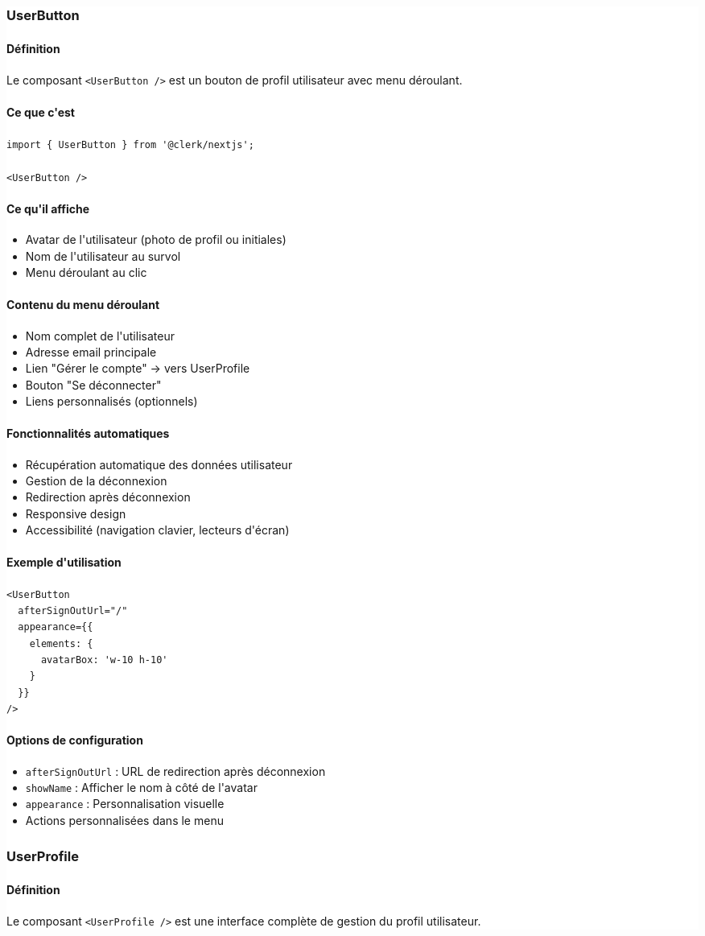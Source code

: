 ### UserButton

#### Définition
Le composant `<UserButton />` est un bouton de profil utilisateur avec menu déroulant.

#### Ce que c'est
```tsx
import { UserButton } from '@clerk/nextjs';

<UserButton />
```

#### Ce qu'il affiche
- Avatar de l'utilisateur (photo de profil ou initiales)
- Nom de l'utilisateur au survol
- Menu déroulant au clic

#### Contenu du menu déroulant
- Nom complet de l'utilisateur
- Adresse email principale
- Lien "Gérer le compte" → vers UserProfile
- Bouton "Se déconnecter"
- Liens personnalisés (optionnels)

#### Fonctionnalités automatiques
- Récupération automatique des données utilisateur
- Gestion de la déconnexion
- Redirection après déconnexion
- Responsive design
- Accessibilité (navigation clavier, lecteurs d'écran)

#### Exemple d'utilisation
```tsx
<UserButton 
  afterSignOutUrl="/"
  appearance={{
    elements: {
      avatarBox: 'w-10 h-10'
    }
  }}
/>
```

#### Options de configuration
- `afterSignOutUrl` : URL de redirection après déconnexion
- `showName` : Afficher le nom à côté de l'avatar
- `appearance` : Personnalisation visuelle
- Actions personnalisées dans le menu

### UserProfile

#### Définition
Le composant `<UserProfile />` est une interface complète de gestion du profil utilisateur.
